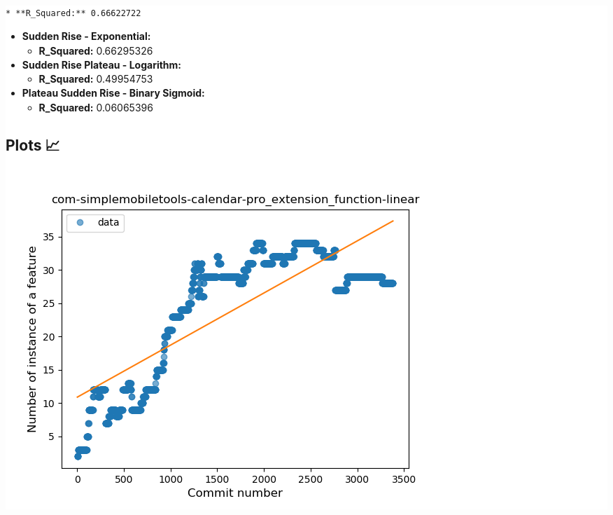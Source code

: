     * **R_Squared:** 0.66622722
* **Sudden Rise - Exponential:** ![equation](http://latex.codecogs.com/svg.latex?-737631.016915x%5E%7B1.000009%7D%20&plus;%20-829.663321)
    * **R_Squared:** 0.66295326
* **Sudden Rise Plateau - Logarithm:** ![equation](http://latex.codecogs.com/svg.latex?4.544773%5Clog_%7B3.699818%7D%28x%29%20&plus;%200.0)
    * **R_Squared:** 0.49954753
* **Plateau Sudden Rise - Binary Sigmoid:** ![equation](http://latex.codecogs.com/svg.latex?%5Cfrac%7B-21.564985%7D%7B1%20&plus;%20%5Cepsilon%5E%28--99.685479%28x%20-39.468035%29%29%7D%20&plus;%2024.359856)
    * **R_Squared:** 0.06065396

**Plots** :chart_with_upwards_trend:
-----

![com-simplemobiletools-calendar-pro T1](../plots/com-simplemobiletools-calendar-pro_extension_function_T1.png)